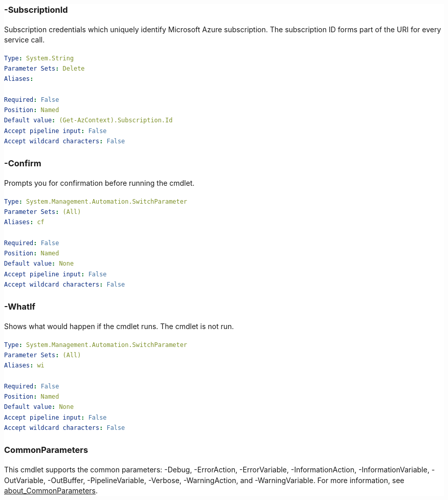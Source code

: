 ### -SubscriptionId
Subscription credentials which uniquely identify Microsoft Azure subscription.
The subscription ID forms part of the URI for every service call.

```yaml
Type: System.String
Parameter Sets: Delete
Aliases:

Required: False
Position: Named
Default value: (Get-AzContext).Subscription.Id
Accept pipeline input: False
Accept wildcard characters: False
```

### -Confirm
Prompts you for confirmation before running the cmdlet.

```yaml
Type: System.Management.Automation.SwitchParameter
Parameter Sets: (All)
Aliases: cf

Required: False
Position: Named
Default value: None
Accept pipeline input: False
Accept wildcard characters: False
```

### -WhatIf
Shows what would happen if the cmdlet runs.
The cmdlet is not run.

```yaml
Type: System.Management.Automation.SwitchParameter
Parameter Sets: (All)
Aliases: wi

Required: False
Position: Named
Default value: None
Accept pipeline input: False
Accept wildcard characters: False
```

### CommonParameters
This cmdlet supports the common parameters: -Debug, -ErrorAction, -ErrorVariable, -InformationAction, -InformationVariable, -OutVariable, -OutBuffer, -PipelineVariable, -Verbose, -WarningAction, and -WarningVariable. For more information, see [about_CommonParameters](http://go.microsoft.com/fwlink/?LinkID=113216).
